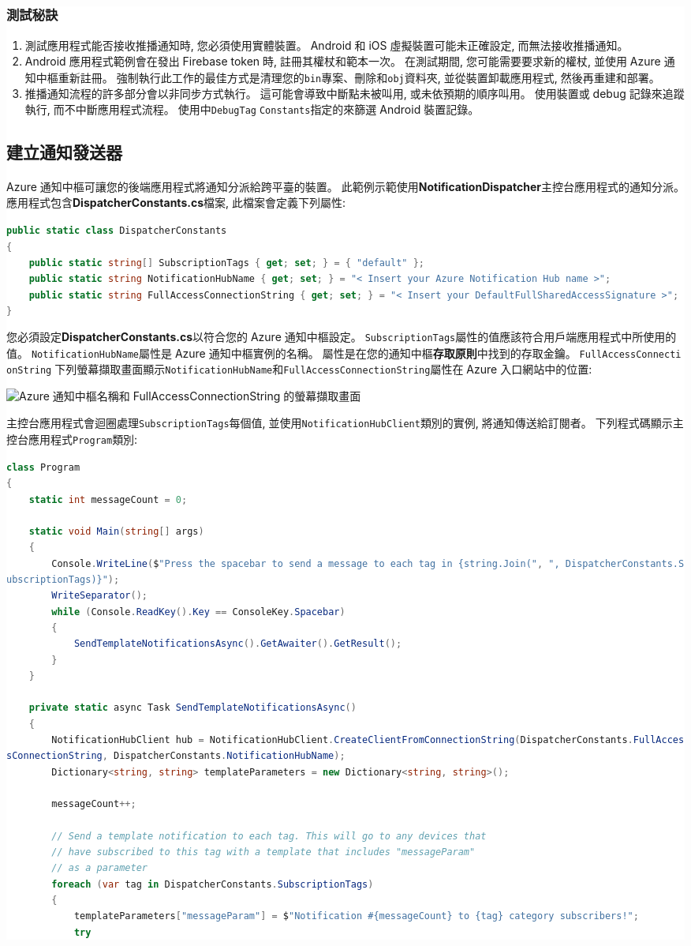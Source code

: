 ### <a name="testing-tips"></a>測試秘訣

1. 測試應用程式能否接收推播通知時, 您必須使用實體裝置。 Android 和 iOS 虛擬裝置可能未正確設定, 而無法接收推播通知。
1. Android 應用程式範例會在發出 Firebase token 時, 註冊其權杖和範本一次。 在測試期間, 您可能需要要求新的權杖, 並使用 Azure 通知中樞重新註冊。 強制執行此工作的最佳方式是清理您的`bin`專案、刪除和`obj`資料夾, 並從裝置卸載應用程式, 然後再重建和部署。
1. 推播通知流程的許多部分會以非同步方式執行。 這可能會導致中斷點未被叫用, 或未依預期的順序叫用。 使用裝置或 debug 記錄來追蹤執行, 而不中斷應用程式流程。 使用中`DebugTag` `Constants`指定的來篩選 Android 裝置記錄。

## <a name="create-a-notification-dispatcher"></a>建立通知發送器

Azure 通知中樞可讓您的後端應用程式將通知分派給跨平臺的裝置。 此範例示範使用**NotificationDispatcher**主控台應用程式的通知分派。 應用程式包含**DispatcherConstants.cs**檔案, 此檔案會定義下列屬性:

```csharp
public static class DispatcherConstants
{
    public static string[] SubscriptionTags { get; set; } = { "default" };
    public static string NotificationHubName { get; set; } = "< Insert your Azure Notification Hub name >";
    public static string FullAccessConnectionString { get; set; } = "< Insert your DefaultFullSharedAccessSignature >";
}
```

您必須設定**DispatcherConstants.cs**以符合您的 Azure 通知中樞設定。 `SubscriptionTags`屬性的值應該符合用戶端應用程式中所使用的值。 `NotificationHubName`屬性是 Azure 通知中樞實例的名稱。 屬性是在您的通知中樞**存取原則**中找到的存取金鑰。 `FullAccessConnectionString` 下列螢幕擷取畫面顯示`NotificationHubName`和`FullAccessConnectionString`屬性在 Azure 入口網站中的位置:

![Azure 通知中樞名稱和 FullAccessConnectionString 的螢幕擷取畫面](azure-notification-hub-images/notification-hub-full-access-policy.png "Azure 通知中樞名稱和 FullAccessConnectionString")

主控台應用程式會迴圈處理`SubscriptionTags`每個值, 並使用`NotificationHubClient`類別的實例, 將通知傳送給訂閱者。 下列程式碼顯示主控台應用程式`Program`類別:

``` csharp
class Program
{
    static int messageCount = 0;

    static void Main(string[] args)
    {
        Console.WriteLine($"Press the spacebar to send a message to each tag in {string.Join(", ", DispatcherConstants.SubscriptionTags)}");
        WriteSeparator();
        while (Console.ReadKey().Key == ConsoleKey.Spacebar)
        {
            SendTemplateNotificationsAsync().GetAwaiter().GetResult();
        }
    }

    private static async Task SendTemplateNotificationsAsync()
    {
        NotificationHubClient hub = NotificationHubClient.CreateClientFromConnectionString(DispatcherConstants.FullAccessConnectionString, DispatcherConstants.NotificationHubName);
        Dictionary<string, string> templateParameters = new Dictionary<string, string>();

        messageCount++;

        // Send a template notification to each tag. This will go to any devices that
        // have subscribed to this tag with a template that includes "messageParam"
        // as a parameter
        foreach (var tag in DispatcherConstants.SubscriptionTags)
        {
            templateParameters["messageParam"] = $"Notification #{messageCount} to {tag} category subscribers!";
            try
```